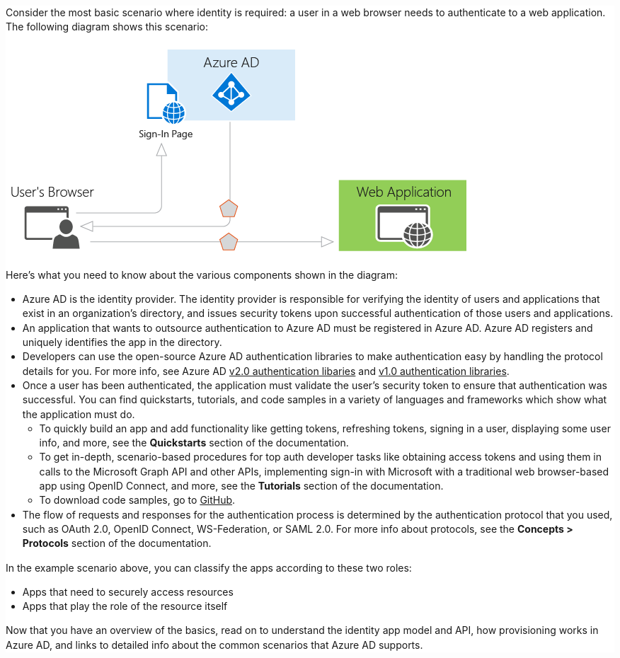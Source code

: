 Consider the most basic scenario where identity is required: a user in a web browser needs to authenticate to a web application. The following diagram shows this scenario:

![Overview of sign-on to web application](./media/authentication-scenarios/basics_of_auth_in_aad.png)

Here’s what you need to know about the various components shown in the diagram:

* Azure AD is the identity provider. The identity provider is responsible for verifying the identity of users and applications that exist in an organization’s directory, and issues security tokens upon successful authentication of those users and applications.
* An application that wants to outsource authentication to Azure AD must be registered in Azure AD. Azure AD registers and uniquely identifies the app in the directory.
* Developers can use the open-source Azure AD authentication libraries to make authentication easy by handling the protocol details for you. For more info, see Azure AD [v2.0 authentication libaries](reference-v2-libraries.md) and [v1.0 authentication libraries](active-directory-authentication-libraries.md).
* Once a user has been authenticated, the application must validate the user’s security token to ensure that authentication was successful. You can find quickstarts, tutorials, and code samples in a variety of languages and frameworks which show what the application must do.
  * To quickly build an app and add functionality like getting tokens, refreshing tokens, signing in a user, displaying some user info, and more, see the **Quickstarts** section of the documentation.
  * To get in-depth, scenario-based procedures for top auth developer tasks like obtaining access tokens and using them in calls to the Microsoft Graph API and other APIs, implementing sign-in with Microsoft with a traditional web browser-based app using OpenID Connect, and more, see the **Tutorials** section of the documentation.
  * To download code samples, go to [GitHub](https://github.com/Azure-Samples?q=active-directory).
* The flow of requests and responses for the authentication process is determined by the authentication protocol that you used, such as OAuth 2.0, OpenID Connect, WS-Federation, or SAML 2.0. For more info about protocols, see the **Concepts > Protocols** section of the documentation.

In the example scenario above, you can classify the apps according to these two roles:

* Apps that need to securely access resources
* Apps that play the role of the resource itself

Now that you have an overview of the basics, read on to understand the identity app model and API, how provisioning works in Azure AD, and links to detailed info about the common scenarios that Azure AD supports.
